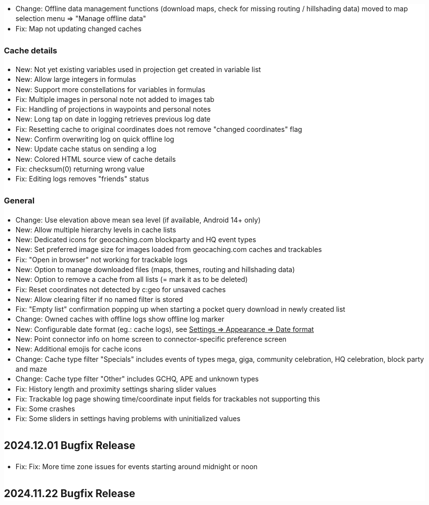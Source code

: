 - Change: Offline data management functions (download maps, check for missing routing / hillshading data) moved to map selection menu => "Manage offline data"
- Fix: Map not updating changed caches

### Cache details
- New: Not yet existing variables used in projection get created in variable list
- New: Allow large integers in formulas
- New: Support more constellations for variables in formulas
- Fix: Multiple images in personal note not added to images tab
- Fix: Handling of projections in waypoints and personal notes
- New: Long tap on date in logging retrieves previous log date
- Fix: Resetting cache to original coordinates does not remove "changed coordinates" flag
- New: Confirm overwriting log on quick offline log
- New: Update cache status on sending a log
- New: Colored HTML source view of cache details
- Fix: checksum(0) returning wrong value
- Fix: Editing logs removes "friends" status

### General
- Change: Use elevation above mean sea level (if available, Android 14+ only)
- New: Allow multiple hierarchy levels in cache lists
- New: Dedicated icons for geocaching.com blockparty and HQ event types
- New: Set preferred image size for images loaded from geocaching.com caches and trackables
- Fix: "Open in browser" not working for trackable logs
- New: Option to manage downloaded files (maps, themes, routing and hillshading data)
- New: Option to remove a cache from all lists (= mark it as to be deleted)
- Fix: Reset coordinates not detected by c:geo for unsaved caches
- New: Allow clearing filter if no named filter is stored
- Fix: "Empty list" confirmation popping up when starting a pocket query download in newly created list
- Change: Owned caches with offline logs show offline log marker
- New: Configurable date format (eg.: cache logs), see [Settings => Appearance => Date format](cgeo-settings://short_date_format)
- New: Point connector info on home screen to connector-specific preference screen
- New: Additional emojis for cache icons
- Change: Cache type filter "Specials" includes events of types mega, giga, community celebration, HQ celebration, block party and maze
- Change: Cache type filter "Other" includes GCHQ, APE and unknown types
- Fix: History length and proximity settings sharing slider values
- Fix: Trackable log page showing time/coordinate input fields for trackables not supporting this
- Fix: Some crashes
- Fix: Some sliders in settings having problems with uninitialized values



## 2024.12.01 Bugfix Release

- Fix: Fix: More time zone issues for events starting around midnight or noon



## 2024.11.22 Bugfix Release

